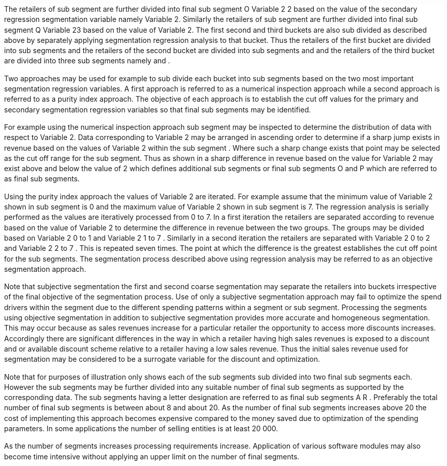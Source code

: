 The retailers of sub segment are further divided into final sub segment O Variable 2 2 based on the value of the secondary regression segmentation variable namely Variable 2. Similarly the retailers of sub segment are further divided into final sub segment Q Variable 23 based on the value of Variable 2. The first second and third buckets are also sub divided as described above by separately applying segmentation regression analysis to that bucket. Thus the retailers of the first bucket are divided into sub segments and the retailers of the second bucket are divided into sub segments and and the retailers of the third bucket are divided into three sub segments namely and .

Two approaches may be used for example to sub divide each bucket into sub segments based on the two most important segmentation regression variables. A first approach is referred to as a numerical inspection approach while a second approach is referred to as a purity index approach. The objective of each approach is to establish the cut off values for the primary and secondary segmentation regression variables so that final sub segments may be identified.

For example using the numerical inspection approach sub segment may be inspected to determine the distribution of data with respect to Variable 2. Data corresponding to Variable 2 may be arranged in ascending order to determine if a sharp jump exists in revenue based on the values of Variable 2 within the sub segment . Where such a sharp change exists that point may be selected as the cut off range for the sub segment. Thus as shown in a sharp difference in revenue based on the value for Variable 2 may exist above and below the value of 2 which defines additional sub segments or final sub segments O and P which are referred to as final sub segments.

Using the purity index approach the values of Variable 2 are iterated. For example assume that the minimum value of Variable 2 shown in sub segment is 0 and the maximum value of Variable 2 shown in sub segment is 7. The regression analysis is serially performed as the values are iteratively processed from 0 to 7. In a first iteration the retailers are separated according to revenue based on the value of Variable 2 to determine the difference in revenue between the two groups. The groups may be divided based on Variable 2 0 to 1 and Variable 2 1 to 7 . Similarly in a second iteration the retailers are separated with Variable 2 0 to 2 and Variable 2 2 to 7 . This is repeated seven times. The point at which the difference is the greatest establishes the cut off point for the sub segments. The segmentation process described above using regression analysis may be referred to as an objective segmentation approach.

Note that subjective segmentation the first and second coarse segmentation may separate the retailers into buckets irrespective of the final objective of the segmentation process. Use of only a subjective segmentation approach may fail to optimize the spend drivers within the segment due to the different spending patterns within a segment or sub segment. Processing the segments using objective segmentation in addition to subjective segmentation provides more accurate and homogeneous segmentation. This may occur because as sales revenues increase for a particular retailer the opportunity to access more discounts increases. Accordingly there are significant differences in the way in which a retailer having high sales revenues is exposed to a discount and or available discount scheme relative to a retailer having a low sales revenue. Thus the initial sales revenue used for segmentation may be considered to be a surrogate variable for the discount and optimization.

Note that for purposes of illustration only shows each of the sub segments sub divided into two final sub segments each. However the sub segments may be further divided into any suitable number of final sub segments as supported by the corresponding data. The sub segments having a letter designation are referred to as final sub segments A R . Preferably the total number of final sub segments is between about 8 and about 20. As the number of final sub segments increases above 20 the cost of implementing this approach becomes expensive compared to the money saved due to optimization of the spending parameters. In some applications the number of selling entities is at least 20 000.

As the number of segments increases processing requirements increase. Application of various software modules may also become time intensive without applying an upper limit on the number of final segments.
